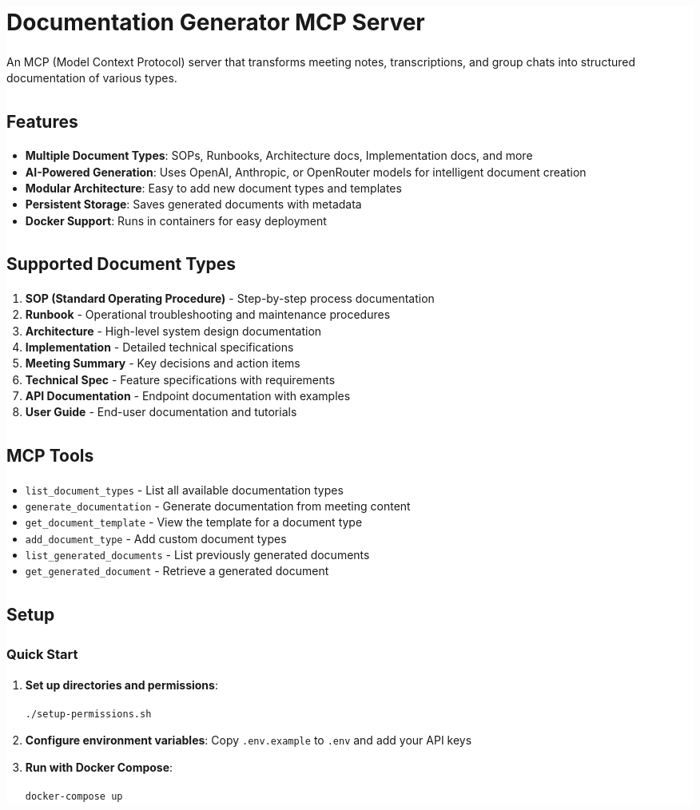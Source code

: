# Documentation Generator MCP Server

An MCP (Model Context Protocol) server that transforms meeting notes, transcriptions, and group chats into structured documentation of various types.

## Features

- **Multiple Document Types**: SOPs, Runbooks, Architecture docs, Implementation docs, and more
- **AI-Powered Generation**: Uses OpenAI, Anthropic, or OpenRouter models for intelligent document creation
- **Modular Architecture**: Easy to add new document types and templates
- **Persistent Storage**: Saves generated documents with metadata
- **Docker Support**: Runs in containers for easy deployment

## Supported Document Types

1. **SOP (Standard Operating Procedure)** - Step-by-step process documentation
2. **Runbook** - Operational troubleshooting and maintenance procedures
3. **Architecture** - High-level system design documentation
4. **Implementation** - Detailed technical specifications
5. **Meeting Summary** - Key decisions and action items
6. **Technical Spec** - Feature specifications with requirements
7. **API Documentation** - Endpoint documentation with examples
8. **User Guide** - End-user documentation and tutorials

## MCP Tools

- `list_document_types` - List all available documentation types
- `generate_documentation` - Generate documentation from meeting content
- `get_document_template` - View the template for a document type
- `add_document_type` - Add custom document types
- `list_generated_documents` - List previously generated documents
- `get_generated_document` - Retrieve a generated document

## Setup

### Quick Start

1. **Set up directories and permissions**:
   ```bash
   ./setup-permissions.sh
   ```

2. **Configure environment variables**:
   Copy `.env.example` to `.env` and add your API keys

3. **Run with Docker Compose**:
   ```bash
   docker-compose up
   ```
